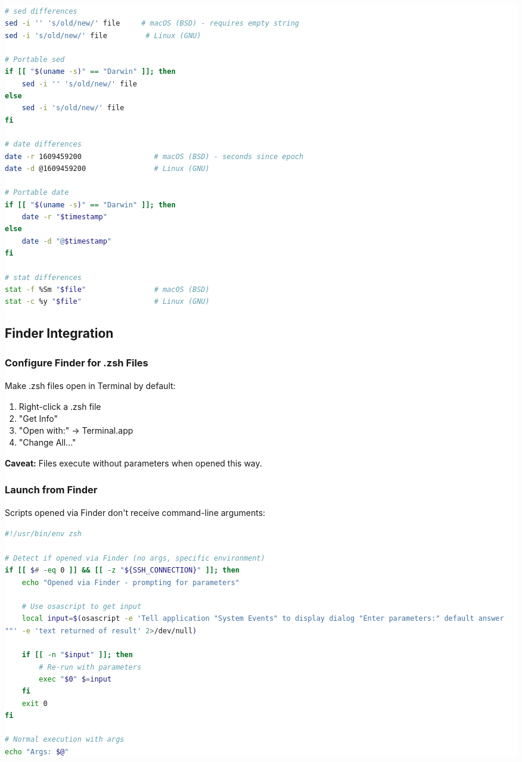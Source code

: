 ```zsh
# sed differences
sed -i '' 's/old/new/' file     # macOS (BSD) - requires empty string
sed -i 's/old/new/' file         # Linux (GNU)

# Portable sed
if [[ "$(uname -s)" == "Darwin" ]]; then
    sed -i '' 's/old/new/' file
else
    sed -i 's/old/new/' file
fi

# date differences
date -r 1609459200                 # macOS (BSD) - seconds since epoch
date -d @1609459200                # Linux (GNU)

# Portable date
if [[ "$(uname -s)" == "Darwin" ]]; then
    date -r "$timestamp"
else
    date -d "@$timestamp"
fi

# stat differences
stat -f %Sm "$file"                # macOS (BSD)
stat -c %y "$file"                 # Linux (GNU)
```

## Finder Integration

### Configure Finder for .zsh Files

Make .zsh files open in Terminal by default:

1. Right-click a .zsh file
2. "Get Info"
3. "Open with:" → Terminal.app
4. "Change All..."

**Caveat:** Files execute without parameters when opened this way.

### Launch from Finder

Scripts opened via Finder don't receive command-line arguments:

```zsh
#!/usr/bin/env zsh

# Detect if opened via Finder (no args, specific environment)
if [[ $# -eq 0 ]] && [[ -z "${SSH_CONNECTION}" ]]; then
    echo "Opened via Finder - prompting for parameters"

    # Use osascript to get input
    local input=$(osascript -e 'Tell application "System Events" to display dialog "Enter parameters:" default answer ""' -e 'text returned of result' 2>/dev/null)

    if [[ -n "$input" ]]; then
        # Re-run with parameters
        exec "$0" $=input
    fi
    exit 0
fi

# Normal execution with args
echo "Args: $@"
```